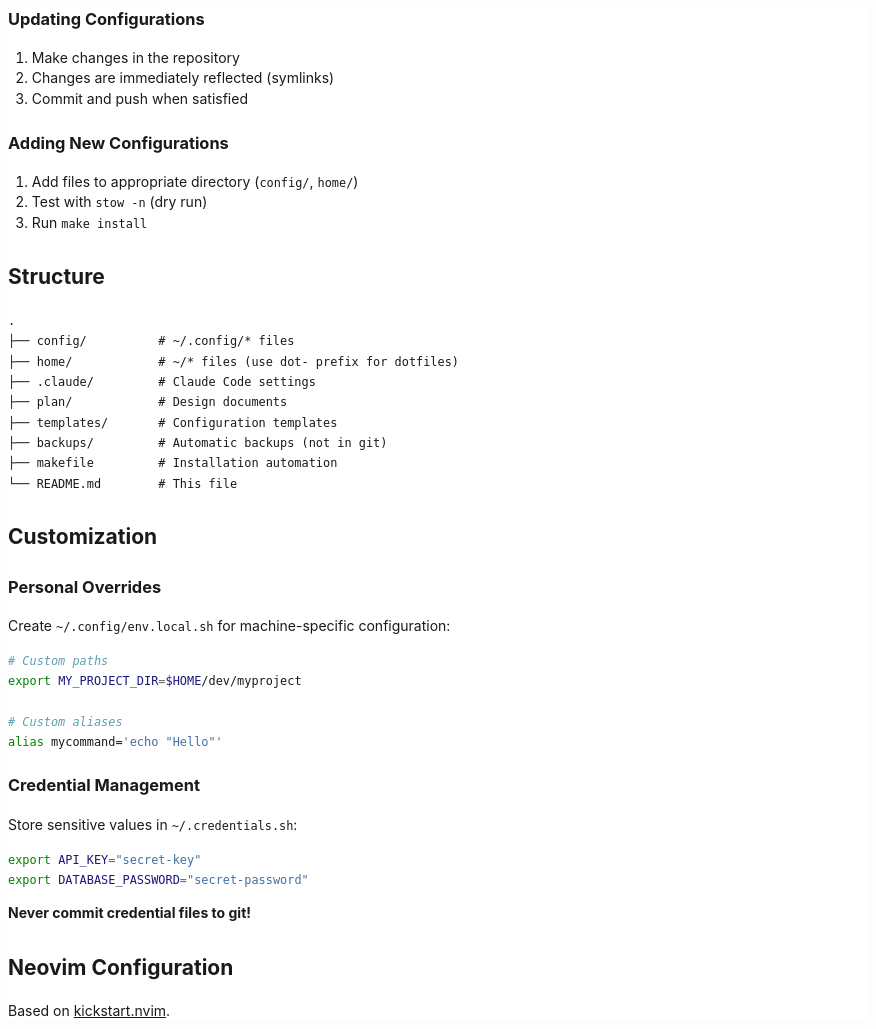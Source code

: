 ### Updating Configurations

1. Make changes in the repository
2. Changes are immediately reflected (symlinks)
3. Commit and push when satisfied

### Adding New Configurations

1. Add files to appropriate directory (`config/`, `home/`)
2. Test with `stow -n` (dry run)
3. Run `make install`

## Structure

```
.
├── config/          # ~/.config/* files
├── home/            # ~/* files (use dot- prefix for dotfiles)
├── .claude/         # Claude Code settings
├── plan/            # Design documents
├── templates/       # Configuration templates
├── backups/         # Automatic backups (not in git)
├── makefile         # Installation automation
└── README.md        # This file
```

## Customization

### Personal Overrides

Create `~/.config/env.local.sh` for machine-specific configuration:
```bash
# Custom paths
export MY_PROJECT_DIR=$HOME/dev/myproject

# Custom aliases
alias mycommand='echo "Hello"'
```

### Credential Management

Store sensitive values in `~/.credentials.sh`:
```bash
export API_KEY="secret-key"
export DATABASE_PASSWORD="secret-password"
```

**Never commit credential files to git!**

## Neovim Configuration

Based on [kickstart.nvim](https://github.com/nvim-lua/kickstart.nvim).

